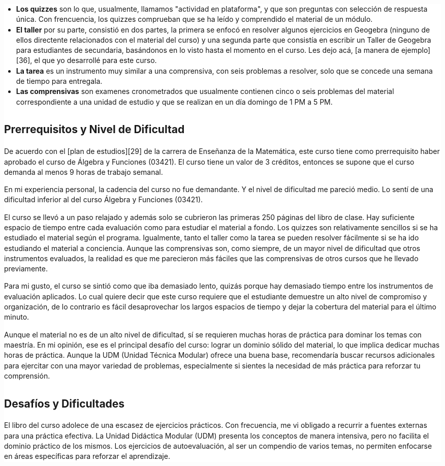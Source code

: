 * **Los quizzes** son lo que, usualmente, llamamos "actividad en plataforma", y que son preguntas con selección de respuesta única. Con frencuencia, los quizzes comprueban que se ha leído y comprendido el material de un módulo.
* **El taller** por su parte, consistió en dos partes, la primera se enfocó en resolver algunos ejercicios en Geogebra (ninguno de ellos directente relacionados con el material del curso) y una segunda parte que consistía en escribir un Taller de Geogebra para estudiantes de secundaria, basándonos en lo visto hasta el momento en el curso. Les dejo acá, [a manera de ejemplo][36], el que yo desarrollé para este curso.
* **La tarea** es un instrumento muy similar a una comprensiva, con seis problemas a resolver, solo que se concede una semana de tiempo para entregala.
* **Las comprensivas** son examenes cronometrados que usualmente contienen cinco o seis problemas del material correspondiente a una unidad de estudio y que se realizan en un día domingo de 1 PM a 5 PM.


## Prerrequisitos y Nivel de Dificultad

De acuerdo con el [plan de estudios][29] de la carrera de Enseñanza de la Matemática, este curso tiene como prerrequisito haber aprobado el curso de Álgebra y Funciones (03421).
El curso tiene un valor de 3 créditos, entonces se supone que el curso demanda al menos 9 horas de trabajo semanal.

En mi experiencia personal, la cadencia del curso no fue demandante. Y el nivel de dificultad me pareció medio. 
Lo sentí de una dificultad inferior al del curso Álgebra y Funciones (03421).

El curso se llevó a un paso relajado y además solo se cubrieron las primeras 250 páginas del libro de clase. 
Hay suficiente espacio de tiempo entre cada evaluación como para estudiar el material a fondo.
Los quizzes son relativamente sencillos si se ha estudiado el material según el programa. 
Igualmente, tanto el taller como la tarea se pueden resolver fácilmente si se ha ido estudiando el material a conciencia. 
Aunque las comprensivas son, como siempre, de un mayor nivel de dificultad que otros instrumentos evaluados, la realidad es que me parecieron más fáciles que las comprensivas de otros cursos que he llevado previamente.

Para mi gusto, el curso se sintió como que iba demasiado lento, quizás porque hay demasiado tiempo entre los instrumentos de evaluación aplicados.
Lo cual quiere decir que este curso requiere que el estudiante demuestre un alto nivel de compromiso y organización, de lo contrario es fácil desaprovechar los largos espacios de tiempo y dejar la cobertura del material para el último minuto.

Aunque el material no es de un alto nivel de dificultad, sí se requieren muchas horas de práctica para dominar los temas con maestría.
En mi opinión, ese es el principal desafío del curso: lograr un dominio sólido del material, lo que implica dedicar muchas horas de práctica. Aunque la UDM (Unidad Técnica Modular) ofrece una buena base, recomendaría buscar recursos adicionales para ejercitar con una mayor variedad de problemas, especialmente si sientes la necesidad de más práctica para reforzar tu comprensión.


## Desafíos y Dificultades

El libro del curso adolece de una escasez de ejercicios prácticos. Con frecuencia, me vi obligado a recurrir a fuentes externas para una práctica efectiva. 
La Unidad Didáctica Modular (UDM) presenta los conceptos de manera intensiva, pero no facilita el dominio práctico de los mismos. Los ejercicios de autoevaluación, al ser un compendio de varios temas, no permiten enfocarse en áreas específicas para reforzar el aprendizaje.
